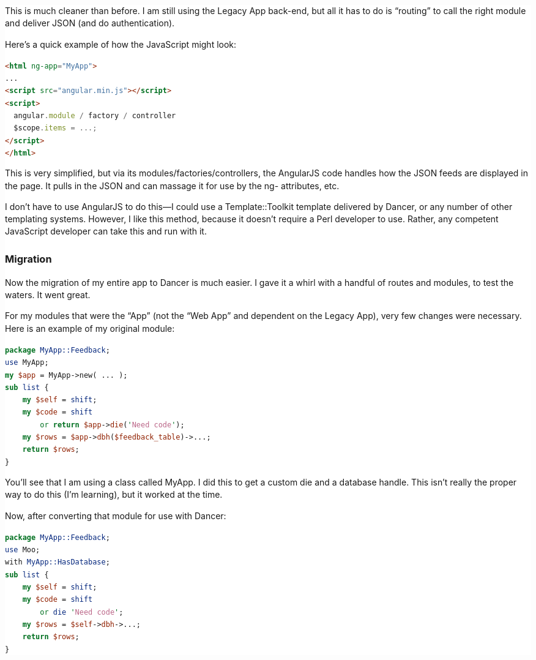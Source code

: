 This is much cleaner than before. I am still using the Legacy App back-end, but all it has to do is “routing” to call the right module and deliver JSON (and do authentication).

Here’s a quick example of how the JavaScript might look:

```html
<html ng-app="MyApp">
...
<script src="angular.min.js"></script>
<script>
  angular.module / factory / controller
  $scope.items = ...;
</script>
</html>
```

This is very simplified, but via its modules/factories/controllers, the AngularJS code handles how the JSON feeds are displayed in the page. It pulls in the JSON and can massage it for use by the ng- attributes, etc.

I don’t have to use AngularJS to do this—​I could use a Template::Toolkit template delivered by Dancer, or any number of other templating systems. However, I like this method, because it doesn’t require a Perl developer to use. Rather, any competent JavaScript developer can take this and run with it.

### Migration

Now the migration of my entire app to Dancer is much easier. I gave it a whirl with a handful of routes and modules, to test the waters. It went great.

For my modules that were the “App” (not the “Web App” and dependent on the Legacy App), very few changes were necessary. Here is an example of my original module:

```perl
package MyApp::Feedback;
use MyApp;
my $app = MyApp->new( ... );
sub list {
    my $self = shift;
    my $code = shift
        or return $app->die('Need code');
    my $rows = $app->dbh($feedback_table)->...;
    return $rows;
}
```

You’ll see that I am using a class called MyApp. I did this to get a custom die and a database handle. This isn’t really the proper way to do this (I’m learning), but it worked at the time.

Now, after converting that module for use with Dancer:

```perl
package MyApp::Feedback;
use Moo;
with MyApp::HasDatabase;
sub list {
    my $self = shift;
    my $code = shift
        or die 'Need code';
    my $rows = $self->dbh->...;
    return $rows;
}
```
